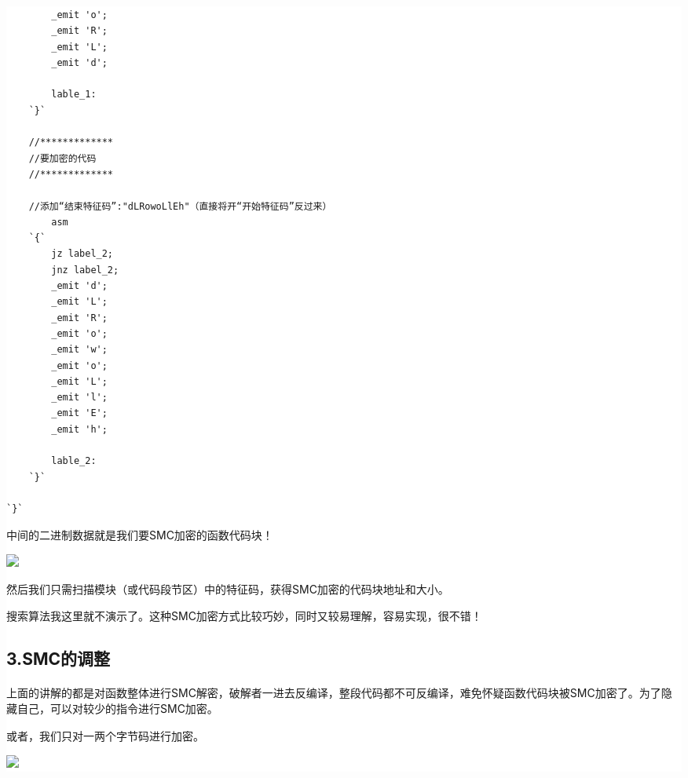 ```
        _emit 'o';
        _emit 'R';
        _emit 'L';
        _emit 'd';

        lable_1:
    `}`

    //*************
    //要加密的代码
    //*************

    //添加“结束特征码”:"dLRowoLlEh"（直接将开“开始特征码”反过来）
        asm
    `{`
        jz label_2;
        jnz label_2;
        _emit 'd';
        _emit 'L';  
        _emit 'R';
        _emit 'o';    
        _emit 'w';
        _emit 'o';    
        _emit 'L';    
        _emit 'l';
        _emit 'E';
        _emit 'h';       

        lable_2:
    `}`

`}`
```

中间的二进制数据就是我们要SMC加密的函数代码块！

[![](https://p5.ssl.qhimg.com/t017a9d03eee11f6392.png)](https://p5.ssl.qhimg.com/t017a9d03eee11f6392.png)

然后我们只需扫描模块（或代码段节区）中的特征码，获得SMC加密的代码块地址和大小。

搜索算法我这里就不演示了。这种SMC加密方式比较巧妙，同时又较易理解，容易实现，很不错！



## 3.SMC的调整

上面的讲解的都是对函数整体进行SMC解密，破解者一进去反编译，整段代码都不可反编译，难免怀疑函数代码块被SMC加密了。为了隐藏自己，可以对较少的指令进行SMC加密。

或者，我们只对一两个字节码进行加密。

[![](https://p2.ssl.qhimg.com/t01bcd0c5bbd205d9ac.png)](https://p2.ssl.qhimg.com/t01bcd0c5bbd205d9ac.png)
